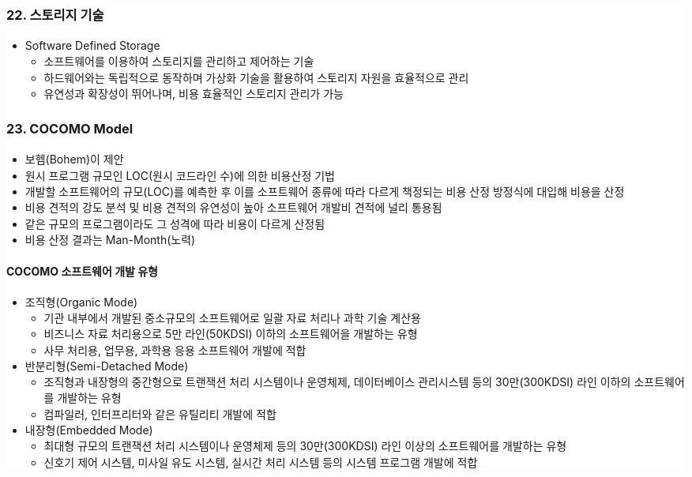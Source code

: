 ### 22. 스토리지 기술
- Software Defined Storage
    - 소프트웨어를 이용하여 스토리지를 관리하고 제어하는 기술
    - 하드웨어와는 독립적으로 동작하며 가상화 기술을 활용하여 스토리지 자원을 효율적으로 관리
    - 유연성과 확장성이 뛰어나며, 비용 효율적인 스토리지 관리가 가능

### 23. COCOMO Model
- 보헴(Bohem)이 제안
- 원시 프로그램 규모인 LOC(원시 코드라인 수)에 의한 비용산정 기법
- 개발할 소프트웨어의 규모(LOC)를 예측한 후 이를 소프트웨어 종류에 따라 다르게 책정되는 비용 산정 방정식에 대입해 비용을 산정
- 비용 견적의 강도 분석 및 비용 견적의 유연성이 높아 소프트웨어 개발비 견적에 널리 통용됨
- 같은 규모의 프로그램이라도 그 성격에 따라 비용이 다르게 산정됨
- 비용 산정 결과는 Man-Month(노력)
#### COCOMO 소프트웨어 개발 유형
- 조직형(Organic Mode)
    - 기관 내부에서 개발된 중소규모의 소프트웨어로 일괄 자료 처리나 과학 기술 계산용
    - 비즈니스 자료 처리용으로 5만 라인(50KDSI) 이하의 소프트웨어을 개발하는 유형
    - 사무 처리용, 업무용, 과학용 응용 소프트웨어 개발에 적합
- 반분리형(Semi-Detached Mode)
    - 조직형과 내장형의 중간형으로 트랜잭션 처리 시스템이나 운영체제, 데이터베이스 관리시스템 등의 30만(300KDSI) 라인 이하의 소프트웨어를 개발하는 유형
    - 컴파일러, 인터프리터와 같은 유틸리티 개발에 적합
- 내장형(Embedded Mode)
    - 최대형 규모의 트랜잭션 처리 시스템이나 운영체제 등의 30만(300KDSI) 라인 이상의 소프트웨어를 개발하는 유형
    - 신호기 제어 시스템, 미사일 유도 시스템, 실시간 처리 시스템 등의 시스템 프로그램 개발에 적합
